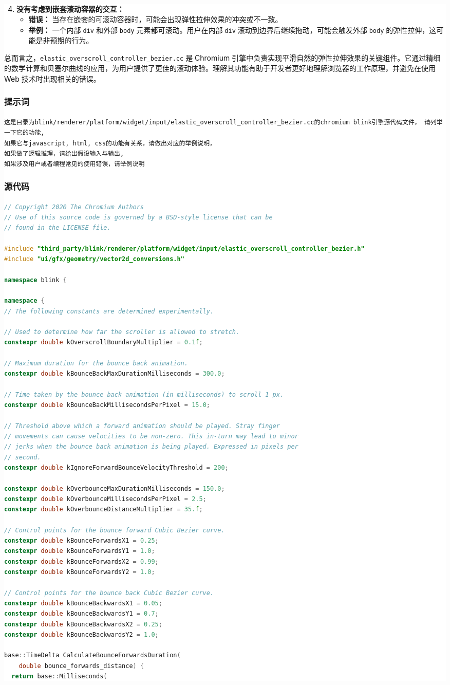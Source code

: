 4. **没有考虑到嵌套滚动容器的交互：**
   * **错误：** 当存在嵌套的可滚动容器时，可能会出现弹性拉伸效果的冲突或不一致。
   * **举例：** 一个内部 `div` 和外部 `body` 元素都可滚动。用户在内部 `div` 滚动到边界后继续拖动，可能会触发外部 `body` 的弹性拉伸，这可能是非预期的行为。

总而言之，`elastic_overscroll_controller_bezier.cc` 是 Chromium 引擎中负责实现平滑自然的弹性拉伸效果的关键组件。它通过精细的数学计算和贝塞尔曲线的应用，为用户提供了更佳的滚动体验。理解其功能有助于开发者更好地理解浏览器的工作原理，并避免在使用 Web 技术时出现相关的错误。

### 提示词
```
这是目录为blink/renderer/platform/widget/input/elastic_overscroll_controller_bezier.cc的chromium blink引擎源代码文件， 请列举一下它的功能, 
如果它与javascript, html, css的功能有关系，请做出对应的举例说明，
如果做了逻辑推理，请给出假设输入与输出,
如果涉及用户或者编程常见的使用错误，请举例说明
```

### 源代码
```cpp
// Copyright 2020 The Chromium Authors
// Use of this source code is governed by a BSD-style license that can be
// found in the LICENSE file.

#include "third_party/blink/renderer/platform/widget/input/elastic_overscroll_controller_bezier.h"
#include "ui/gfx/geometry/vector2d_conversions.h"

namespace blink {

namespace {
// The following constants are determined experimentally.

// Used to determine how far the scroller is allowed to stretch.
constexpr double kOverscrollBoundaryMultiplier = 0.1f;

// Maximum duration for the bounce back animation.
constexpr double kBounceBackMaxDurationMilliseconds = 300.0;

// Time taken by the bounce back animation (in milliseconds) to scroll 1 px.
constexpr double kBounceBackMillisecondsPerPixel = 15.0;

// Threshold above which a forward animation should be played. Stray finger
// movements can cause velocities to be non-zero. This in-turn may lead to minor
// jerks when the bounce back animation is being played. Expressed in pixels per
// second.
constexpr double kIgnoreForwardBounceVelocityThreshold = 200;

constexpr double kOverbounceMaxDurationMilliseconds = 150.0;
constexpr double kOverbounceMillisecondsPerPixel = 2.5;
constexpr double kOverbounceDistanceMultiplier = 35.f;

// Control points for the bounce forward Cubic Bezier curve.
constexpr double kBounceForwardsX1 = 0.25;
constexpr double kBounceForwardsY1 = 1.0;
constexpr double kBounceForwardsX2 = 0.99;
constexpr double kBounceForwardsY2 = 1.0;

// Control points for the bounce back Cubic Bezier curve.
constexpr double kBounceBackwardsX1 = 0.05;
constexpr double kBounceBackwardsY1 = 0.7;
constexpr double kBounceBackwardsX2 = 0.25;
constexpr double kBounceBackwardsY2 = 1.0;

base::TimeDelta CalculateBounceForwardsDuration(
    double bounce_forwards_distance) {
  return base::Milliseconds(
```